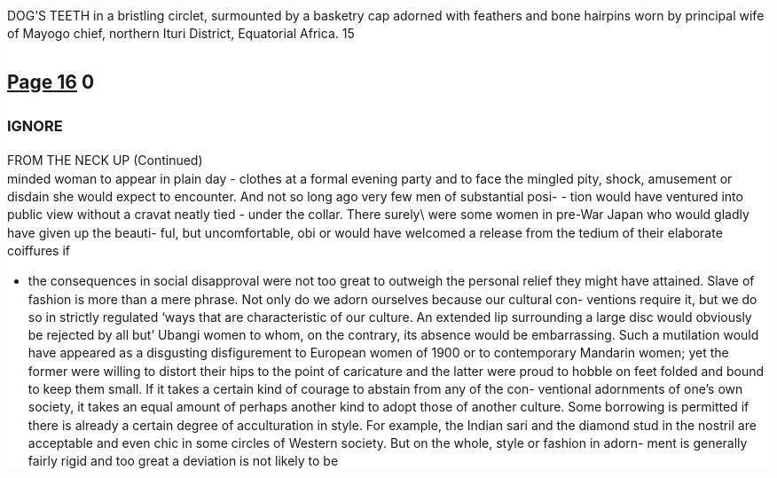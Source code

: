 DOG’S TEETH in a bristling circlet, surmounted by a basketry cap adorned with feathers and 
bone hairpins worn by principal wife of Mayogo chief, northern Ituri District, Equatorial Africa. 
15

## [Page 16](066244engo.pdf#page=16) 0

### IGNORE

  
FROM THE 
NECK UP 
(Continued)      
minded woman to appear in plain day - 
clothes at a formal evening party 
and to face the mingled pity, shock, 
amusement or disdain she would 
expect to encounter. And not so long 
ago very few men of substantial posi- - 
tion would have ventured into public 
view without a cravat neatly tied - 
under the collar. There surely\ were 
some women in pre-War Japan who 
would gladly have given up the beauti- 
ful, but uncomfortable, obi or would 
have welcomed a release from the 
tedium of their elaborate coiffures if 
- the consequences in social disapproval 
were not too great to outweigh the 
personal relief they might have 
attained. 
Slave of fashion is more than a 
mere phrase. Not only do we adorn 
ourselves because our cultural con- 
ventions require it, but we do so in 
strictly regulated ‘ways that are 
characteristic of our culture. An 
extended lip surrounding a large disc 
would obviously be rejected by all but’ 
Ubangi women to whom, on the 
contrary, its absence would be 
embarrassing. Such a mutilation 
would have appeared as a disgusting 
disfigurement to European women 
of 1900 or to contemporary Mandarin 
women; yet the former were willing 
to distort their hips to the point of 
caricature and the latter were proud 
to hobble on feet folded and bound 
to keep them small. 
If it takes a certain kind of courage 
to abstain from any of the con- 
ventional adornments of one’s own 
society, it takes an equal amount of 
perhaps another kind to adopt those 
of another culture. Some borrowing 
is permitted if there is already a 
certain degree of acculturation in 
style. For example, the Indian sari 
and the diamond stud in the nostril 
are acceptable and even chic in some 
circles of Western society. But on 
the whole, style or fashion in adorn- 
ment is generally fairly rigid and too 
great a deviation is not likely to be 